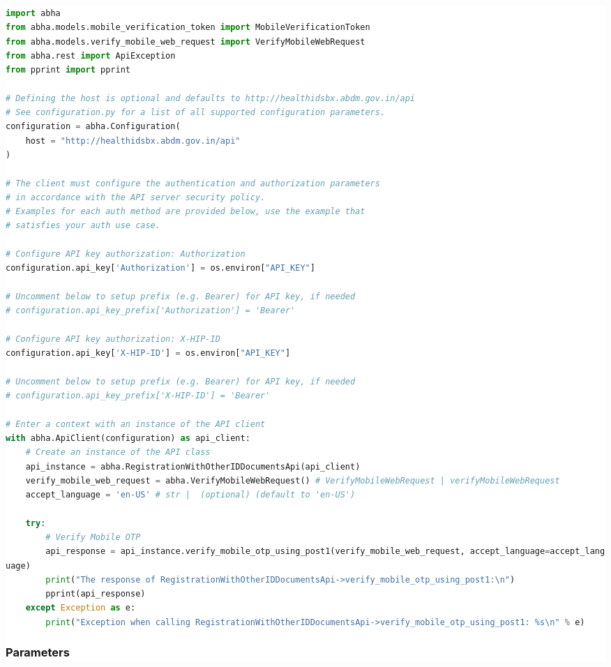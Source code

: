 ```python
import abha
from abha.models.mobile_verification_token import MobileVerificationToken
from abha.models.verify_mobile_web_request import VerifyMobileWebRequest
from abha.rest import ApiException
from pprint import pprint

# Defining the host is optional and defaults to http://healthidsbx.abdm.gov.in/api
# See configuration.py for a list of all supported configuration parameters.
configuration = abha.Configuration(
    host = "http://healthidsbx.abdm.gov.in/api"
)

# The client must configure the authentication and authorization parameters
# in accordance with the API server security policy.
# Examples for each auth method are provided below, use the example that
# satisfies your auth use case.

# Configure API key authorization: Authorization
configuration.api_key['Authorization'] = os.environ["API_KEY"]

# Uncomment below to setup prefix (e.g. Bearer) for API key, if needed
# configuration.api_key_prefix['Authorization'] = 'Bearer'

# Configure API key authorization: X-HIP-ID
configuration.api_key['X-HIP-ID'] = os.environ["API_KEY"]

# Uncomment below to setup prefix (e.g. Bearer) for API key, if needed
# configuration.api_key_prefix['X-HIP-ID'] = 'Bearer'

# Enter a context with an instance of the API client
with abha.ApiClient(configuration) as api_client:
    # Create an instance of the API class
    api_instance = abha.RegistrationWithOtherIDDocumentsApi(api_client)
    verify_mobile_web_request = abha.VerifyMobileWebRequest() # VerifyMobileWebRequest | verifyMobileWebRequest
    accept_language = 'en-US' # str |  (optional) (default to 'en-US')

    try:
        # Verify Mobile OTP
        api_response = api_instance.verify_mobile_otp_using_post1(verify_mobile_web_request, accept_language=accept_language)
        print("The response of RegistrationWithOtherIDDocumentsApi->verify_mobile_otp_using_post1:\n")
        pprint(api_response)
    except Exception as e:
        print("Exception when calling RegistrationWithOtherIDDocumentsApi->verify_mobile_otp_using_post1: %s\n" % e)
```



### Parameters
